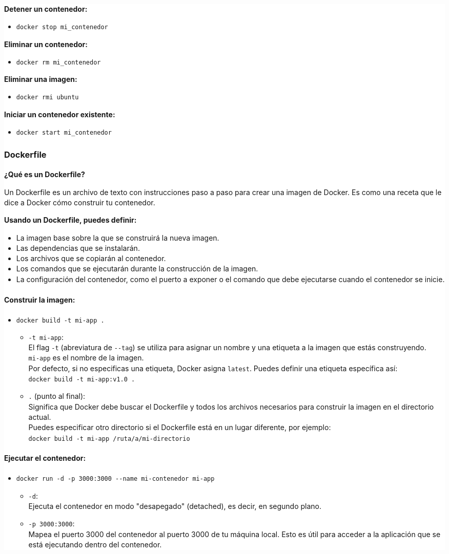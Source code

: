 **Detener un contenedor:**

- `docker stop mi_contenedor`

**Eliminar un contenedor:**

- `docker rm mi_contenedor`

**Eliminar una imagen:**

- `docker rmi ubuntu`

**Iniciar un contenedor existente:**

- `docker start mi_contenedor`


### Dockerfile

**¿Qué es un Dockerfile?**

Un Dockerfile es un archivo de texto con instrucciones paso a paso para crear una imagen de Docker. Es como una receta que le dice a Docker cómo construir tu contenedor.

**Usando un Dockerfile, puedes definir:**

-   La imagen base sobre la que se construirá la nueva imagen.
-   Las dependencias que se instalarán.
-   Los archivos que se copiarán al contenedor.
-   Los comandos que se ejecutarán durante la construcción de la imagen.
-   La configuración del contenedor, como el puerto a exponer o el comando que debe ejecutarse cuando el contenedor se inicie.

#### Construir la imagen:

- `docker build -t mi-app .`
  - `-t mi-app`:  
    El flag `-t` (abreviatura de `--tag`) se utiliza para asignar un nombre y una etiqueta a la imagen que estás construyendo.  
    `mi-app` es el nombre de la imagen.  
    Por defecto, si no especificas una etiqueta, Docker asigna `latest`. Puedes definir una etiqueta específica así:  
    `docker build -t mi-app:v1.0 .`

  - `.` (punto al final):  
    Significa que Docker debe buscar el Dockerfile y todos los archivos necesarios para construir la imagen en el directorio actual.  
    Puedes especificar otro directorio si el Dockerfile está en un lugar diferente, por ejemplo:  
    `docker build -t mi-app /ruta/a/mi-directorio`

#### Ejecutar el contenedor:

- `docker run -d -p 3000:3000 --name mi-contenedor mi-app`

  - `-d`:  
    Ejecuta el contenedor en modo "desapegado" (detached), es decir, en segundo plano.

  - `-p 3000:3000`:  
    Mapea el puerto 3000 del contenedor al puerto 3000 de tu máquina local. Esto es útil para acceder a la aplicación que se está ejecutando dentro del contenedor.

